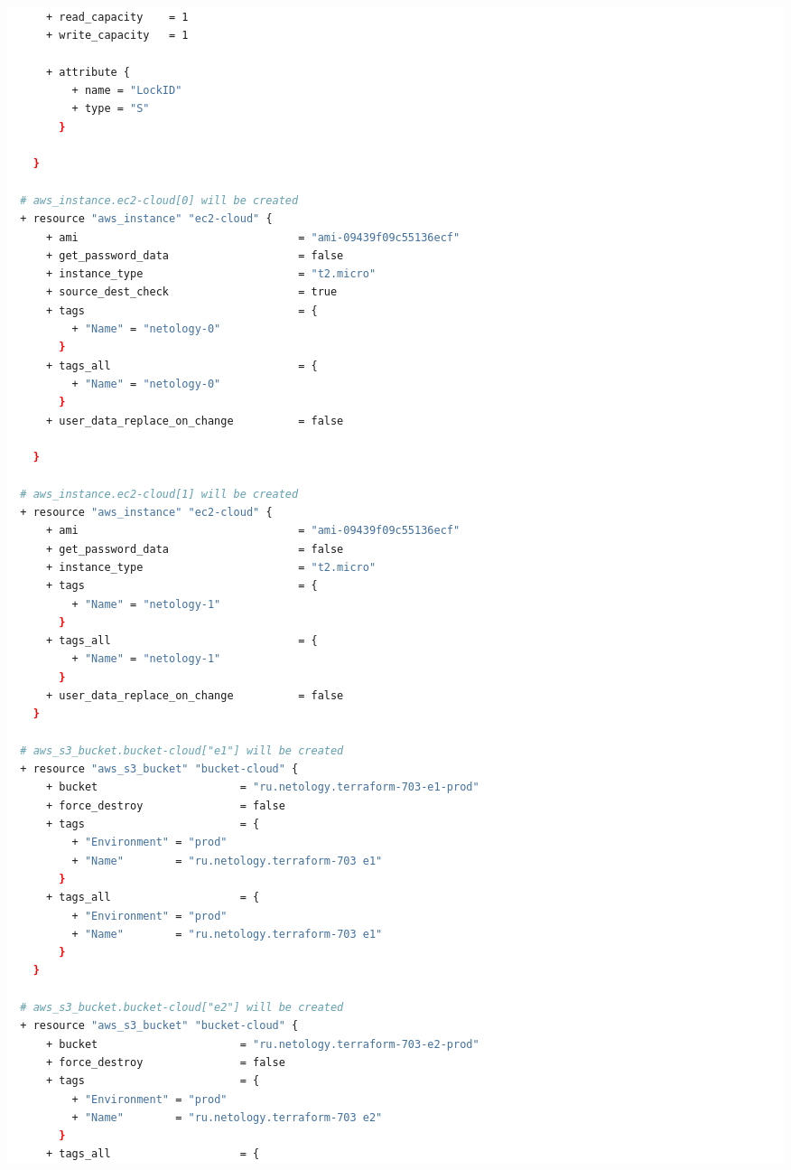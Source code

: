 ```bash
      + read_capacity    = 1
      + write_capacity   = 1

      + attribute {
          + name = "LockID"
          + type = "S"
        }

    }

  # aws_instance.ec2-cloud[0] will be created
  + resource "aws_instance" "ec2-cloud" {
      + ami                                  = "ami-09439f09c55136ecf"
      + get_password_data                    = false
      + instance_type                        = "t2.micro"
      + source_dest_check                    = true
      + tags                                 = {
          + "Name" = "netology-0"
        }
      + tags_all                             = {
          + "Name" = "netology-0"
        }
      + user_data_replace_on_change          = false

    }

  # aws_instance.ec2-cloud[1] will be created
  + resource "aws_instance" "ec2-cloud" {
      + ami                                  = "ami-09439f09c55136ecf"
      + get_password_data                    = false
      + instance_type                        = "t2.micro"
      + tags                                 = {
          + "Name" = "netology-1"
        }
      + tags_all                             = {
          + "Name" = "netology-1"
        }
      + user_data_replace_on_change          = false
    }

  # aws_s3_bucket.bucket-cloud["e1"] will be created
  + resource "aws_s3_bucket" "bucket-cloud" {
      + bucket                      = "ru.netology.terraform-703-e1-prod"
      + force_destroy               = false
      + tags                        = {
          + "Environment" = "prod"
          + "Name"        = "ru.netology.terraform-703 e1"
        }
      + tags_all                    = {
          + "Environment" = "prod"
          + "Name"        = "ru.netology.terraform-703 e1"
        }
    }

  # aws_s3_bucket.bucket-cloud["e2"] will be created
  + resource "aws_s3_bucket" "bucket-cloud" {
      + bucket                      = "ru.netology.terraform-703-e2-prod"
      + force_destroy               = false
      + tags                        = {
          + "Environment" = "prod"
          + "Name"        = "ru.netology.terraform-703 e2"
        }
      + tags_all                    = {
```